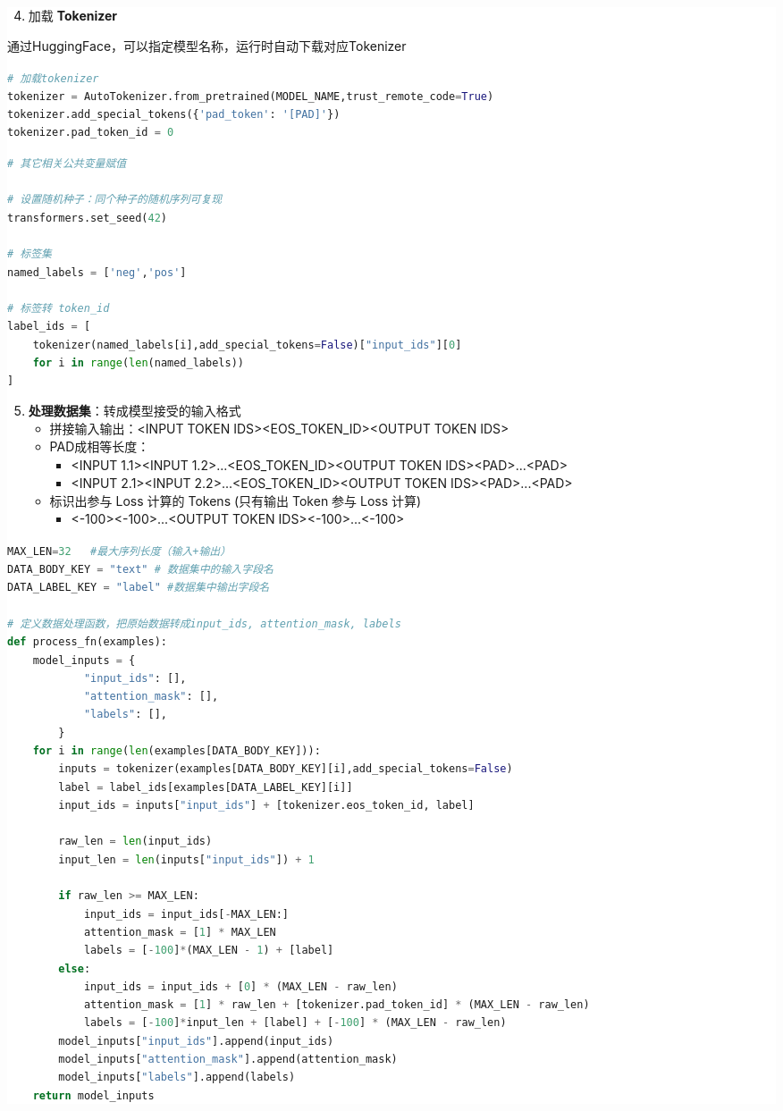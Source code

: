 4. 加载 **Tokenizer**

通过HuggingFace，可以指定模型名称，运行时自动下载对应Tokenizer

```python
# 加载tokenizer
tokenizer = AutoTokenizer.from_pretrained(MODEL_NAME,trust_remote_code=True)
tokenizer.add_special_tokens({'pad_token': '[PAD]'})
tokenizer.pad_token_id = 0
```

```python
# 其它相关公共变量赋值

# 设置随机种子：同个种子的随机序列可复现
transformers.set_seed(42)

# 标签集
named_labels = ['neg','pos']

# 标签转 token_id
label_ids = [
    tokenizer(named_labels[i],add_special_tokens=False)["input_ids"][0] 
    for i in range(len(named_labels))
]
```

5. **处理数据集**：转成模型接受的输入格式
   - 拼接输入输出：\<INPUT TOKEN IDS\>\<EOS_TOKEN_ID\>\<OUTPUT TOKEN IDS\>
   - PAD成相等长度：
      - <INPUT 1.1><INPUT 1.2>...\<EOS_TOKEN_ID\>\<OUTPUT TOKEN IDS\>\<PAD\>...\<PAD\>
      - <INPUT 2.1><INPUT 2.2>...\<EOS_TOKEN_ID\>\<OUTPUT TOKEN IDS\>\<PAD\>...\<PAD\>
   - 标识出参与 Loss 计算的 Tokens (只有输出 Token 参与 Loss 计算)
      - \<-100\>\<-100\>...\<OUTPUT TOKEN IDS\>\<-100\>...\<-100\>

```python
MAX_LEN=32   #最大序列长度（输入+输出）
DATA_BODY_KEY = "text" # 数据集中的输入字段名
DATA_LABEL_KEY = "label" #数据集中输出字段名

# 定义数据处理函数，把原始数据转成input_ids, attention_mask, labels
def process_fn(examples):
    model_inputs = {
            "input_ids": [],
            "attention_mask": [],
            "labels": [],
        }
    for i in range(len(examples[DATA_BODY_KEY])):
        inputs = tokenizer(examples[DATA_BODY_KEY][i],add_special_tokens=False)
        label = label_ids[examples[DATA_LABEL_KEY][i]]
        input_ids = inputs["input_ids"] + [tokenizer.eos_token_id, label]
        
        raw_len = len(input_ids)
        input_len = len(inputs["input_ids"]) + 1

        if raw_len >= MAX_LEN:
            input_ids = input_ids[-MAX_LEN:]
            attention_mask = [1] * MAX_LEN
            labels = [-100]*(MAX_LEN - 1) + [label]
        else:
            input_ids = input_ids + [0] * (MAX_LEN - raw_len)
            attention_mask = [1] * raw_len + [tokenizer.pad_token_id] * (MAX_LEN - raw_len)
            labels = [-100]*input_len + [label] + [-100] * (MAX_LEN - raw_len)
        model_inputs["input_ids"].append(input_ids)
        model_inputs["attention_mask"].append(attention_mask)
        model_inputs["labels"].append(labels)
    return model_inputs
```